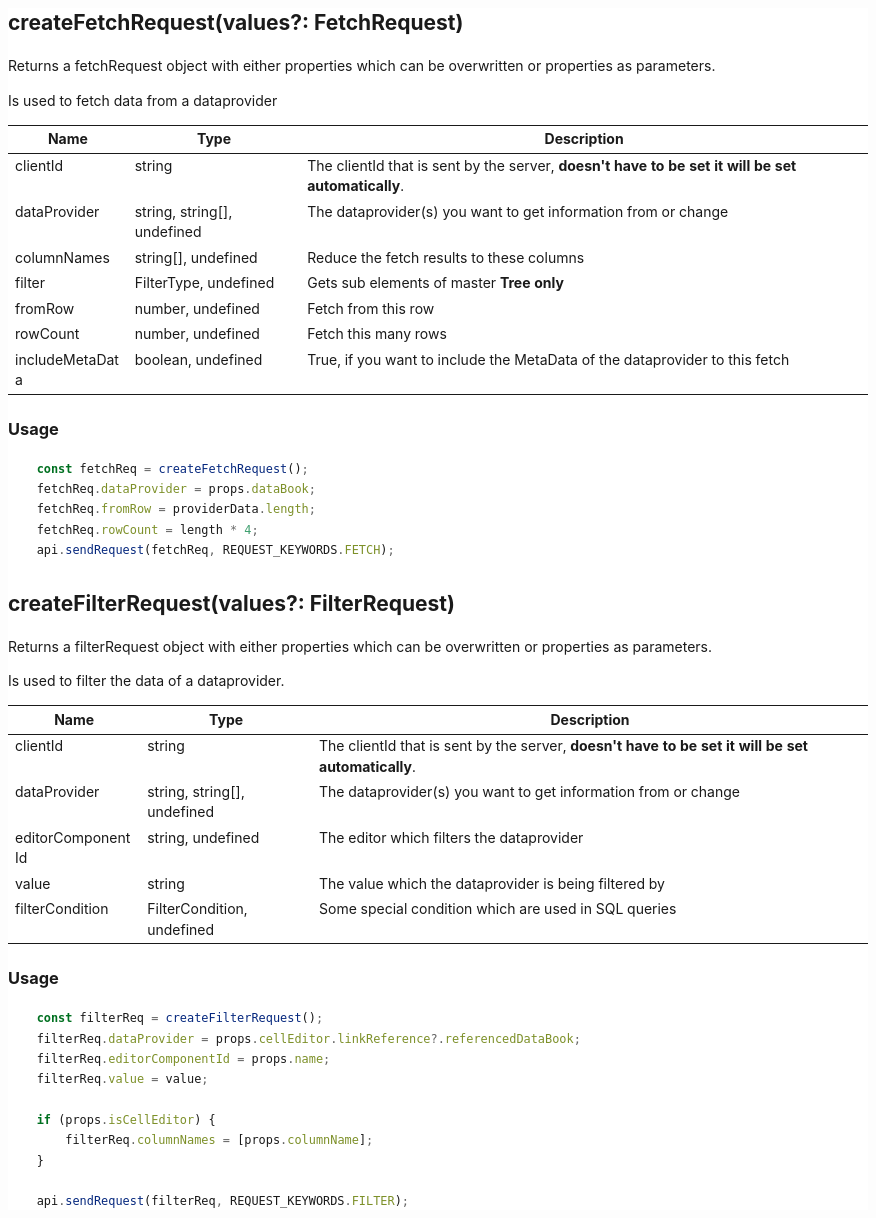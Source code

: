 ## createFetchRequest(values?: FetchRequest)
Returns a fetchRequest object with either properties which can be overwritten or properties as parameters.

Is used to fetch data from a dataprovider

Name | Type | Description
--- | --- | --- |
clientId | string | The clientId that is sent by the server, **doesn't have to be set it will be set automatically**.
dataProvider | string, string[], undefined | The dataprovider(s) you want to get information from or change
columnNames | string[], undefined | Reduce the fetch results to these columns
filter | FilterType, undefined | Gets sub elements of master **Tree only**
fromRow | number, undefined | Fetch from this row
rowCount | number, undefined | Fetch this many rows
includeMetaData | boolean, undefined | True, if you want to include the MetaData of the dataprovider to this fetch

### Usage
```typescript
    const fetchReq = createFetchRequest();
    fetchReq.dataProvider = props.dataBook;
    fetchReq.fromRow = providerData.length;
    fetchReq.rowCount = length * 4;
    api.sendRequest(fetchReq, REQUEST_KEYWORDS.FETCH);
```

## createFilterRequest(values?: FilterRequest)
Returns a filterRequest object with either properties which can be overwritten or properties as parameters.

Is used to filter the data of a dataprovider.

Name | Type | Description
--- | --- | --- |
clientId | string | The clientId that is sent by the server, **doesn't have to be set it will be set automatically**.
dataProvider | string, string[], undefined | The dataprovider(s) you want to get information from or change
editorComponentId | string, undefined | The editor which filters the dataprovider
value | string | The value which the dataprovider is being filtered by
filterCondition | FilterCondition, undefined | Some special condition which are used in SQL queries

### Usage
```typescript
    const filterReq = createFilterRequest();
    filterReq.dataProvider = props.cellEditor.linkReference?.referencedDataBook;
    filterReq.editorComponentId = props.name;
    filterReq.value = value;

    if (props.isCellEditor) {
        filterReq.columnNames = [props.columnName];
    }

    api.sendRequest(filterReq, REQUEST_KEYWORDS.FILTER);
```

